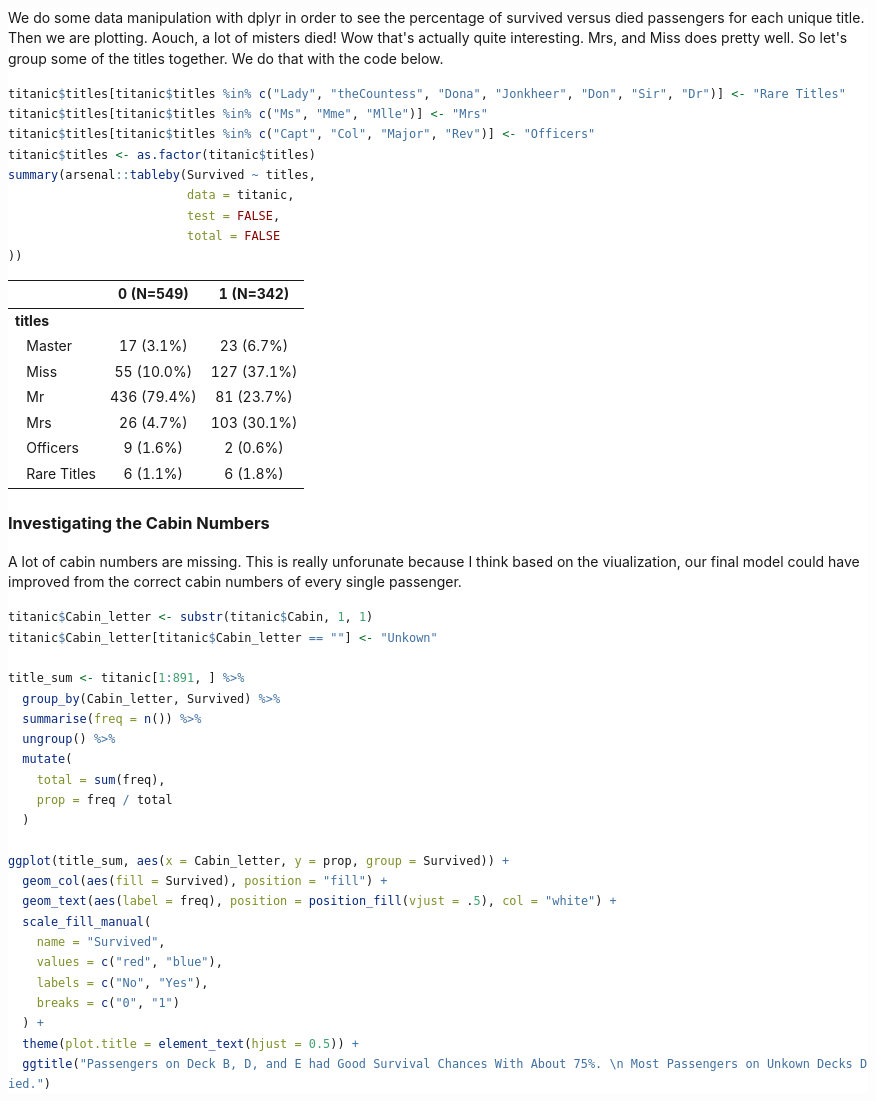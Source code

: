 We do some data manipulation with dplyr in order to see the percentage of survived versus died passengers for each unique title. Then we are plotting. Aouch, a lot of misters died! Wow that's actually quite interesting. Mrs, and Miss does pretty well. So let's group some of the titles together. We do that with the code below.

``` r
titanic$titles[titanic$titles %in% c("Lady", "theCountess", "Dona", "Jonkheer", "Don", "Sir", "Dr")] <- "Rare Titles"
titanic$titles[titanic$titles %in% c("Ms", "Mme", "Mlle")] <- "Mrs"
titanic$titles[titanic$titles %in% c("Capt", "Col", "Major", "Rev")] <- "Officers"
titanic$titles <- as.factor(titanic$titles)
summary(arsenal::tableby(Survived ~ titles,
                         data = titanic,
                         test = FALSE,
                         total = FALSE
))
```

|                |  0 (N=549)  |  1 (N=342)  |
|:---------------|:-----------:|:-----------:|
| **titles**     |             |             |
|    Master      |  17 (3.1%)  |  23 (6.7%)  |
|    Miss        |  55 (10.0%) | 127 (37.1%) |
|    Mr          | 436 (79.4%) |  81 (23.7%) |
|    Mrs         |  26 (4.7%)  | 103 (30.1%) |
|    Officers    |   9 (1.6%)  |   2 (0.6%)  |
|    Rare Titles |   6 (1.1%)  |   6 (1.8%)  |

### Investigating the Cabin Numbers

A lot of cabin numbers are missing. This is really unforunate because I think based on the viualization, our final model could have improved from the correct cabin numbers of every single passenger.

``` r
titanic$Cabin_letter <- substr(titanic$Cabin, 1, 1)
titanic$Cabin_letter[titanic$Cabin_letter == ""] <- "Unkown"

title_sum <- titanic[1:891, ] %>%
  group_by(Cabin_letter, Survived) %>%
  summarise(freq = n()) %>%
  ungroup() %>%
  mutate(
    total = sum(freq),
    prop = freq / total
  )

ggplot(title_sum, aes(x = Cabin_letter, y = prop, group = Survived)) +
  geom_col(aes(fill = Survived), position = "fill") +
  geom_text(aes(label = freq), position = position_fill(vjust = .5), col = "white") +
  scale_fill_manual(
    name = "Survived",
    values = c("red", "blue"),
    labels = c("No", "Yes"),
    breaks = c("0", "1")
  ) +
  theme(plot.title = element_text(hjust = 0.5)) +
  ggtitle("Passengers on Deck B, D, and E had Good Survival Chances With About 75%. \n Most Passengers on Unkown Decks Died.")
```
